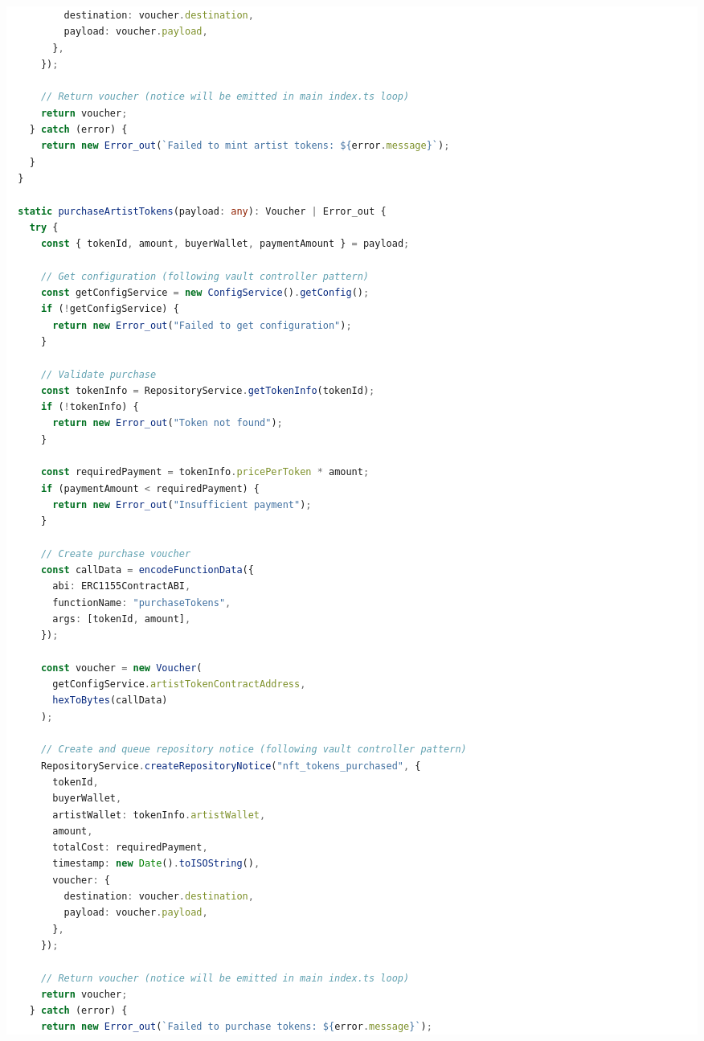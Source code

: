 ```typescript
          destination: voucher.destination,
          payload: voucher.payload,
        },
      });

      // Return voucher (notice will be emitted in main index.ts loop)
      return voucher;
    } catch (error) {
      return new Error_out(`Failed to mint artist tokens: ${error.message}`);
    }
  }

  static purchaseArtistTokens(payload: any): Voucher | Error_out {
    try {
      const { tokenId, amount, buyerWallet, paymentAmount } = payload;

      // Get configuration (following vault controller pattern)
      const getConfigService = new ConfigService().getConfig();
      if (!getConfigService) {
        return new Error_out("Failed to get configuration");
      }

      // Validate purchase
      const tokenInfo = RepositoryService.getTokenInfo(tokenId);
      if (!tokenInfo) {
        return new Error_out("Token not found");
      }

      const requiredPayment = tokenInfo.pricePerToken * amount;
      if (paymentAmount < requiredPayment) {
        return new Error_out("Insufficient payment");
      }

      // Create purchase voucher
      const callData = encodeFunctionData({
        abi: ERC1155ContractABI,
        functionName: "purchaseTokens",
        args: [tokenId, amount],
      });

      const voucher = new Voucher(
        getConfigService.artistTokenContractAddress,
        hexToBytes(callData)
      );

      // Create and queue repository notice (following vault controller pattern)
      RepositoryService.createRepositoryNotice("nft_tokens_purchased", {
        tokenId,
        buyerWallet,
        artistWallet: tokenInfo.artistWallet,
        amount,
        totalCost: requiredPayment,
        timestamp: new Date().toISOString(),
        voucher: {
          destination: voucher.destination,
          payload: voucher.payload,
        },
      });

      // Return voucher (notice will be emitted in main index.ts loop)
      return voucher;
    } catch (error) {
      return new Error_out(`Failed to purchase tokens: ${error.message}`);
```